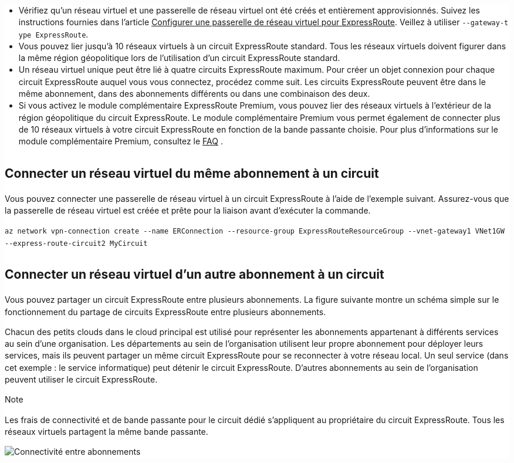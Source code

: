  * Vérifiez qu’un réseau virtuel et une passerelle de réseau virtuel ont été créés et entièrement approvisionnés. Suivez les instructions fournies dans l’article [Configurer une passerelle de réseau virtuel pour ExpressRoute](../vpn-gateway/vpn-gateway-howto-site-to-site-resource-manager-cli.md). Veillez à utiliser `--gateway-type ExpressRoute`.
* Vous pouvez lier jusqu’à 10 réseaux virtuels à un circuit ExpressRoute standard. Tous les réseaux virtuels doivent figurer dans la même région géopolitique lors de l’utilisation d’un circuit ExpressRoute standard. 
* Un réseau virtuel unique peut être lié à quatre circuits ExpressRoute maximum. Pour créer un objet connexion pour chaque circuit ExpressRoute auquel vous vous connectez, procédez comme suit. Les circuits ExpressRoute peuvent être dans le même abonnement, dans des abonnements différents ou dans une combinaison des deux.
* Si vous activez le module complémentaire ExpressRoute Premium, vous pouvez lier des réseaux virtuels à l’extérieur de la région géopolitique du circuit ExpressRoute. Le module complémentaire Premium vous permet également de connecter plus de 10 réseaux virtuels à votre circuit ExpressRoute en fonction de la bande passante choisie. Pour plus d’informations sur le module complémentaire Premium, consultez le [FAQ](expressroute-faqs.md) .

## <a name="connect-a-virtual-network-in-the-same-subscription-to-a-circuit"></a>Connecter un réseau virtuel du même abonnement à un circuit

Vous pouvez connecter une passerelle de réseau virtuel à un circuit ExpressRoute à l’aide de l’exemple suivant. Assurez-vous que la passerelle de réseau virtuel est créée et prête pour la liaison avant d’exécuter la commande.

```azurecli-interactive
az network vpn-connection create --name ERConnection --resource-group ExpressRouteResourceGroup --vnet-gateway1 VNet1GW --express-route-circuit2 MyCircuit
```

## <a name="connect-a-virtual-network-in-a-different-subscription-to-a-circuit"></a>Connecter un réseau virtuel d’un autre abonnement à un circuit

Vous pouvez partager un circuit ExpressRoute entre plusieurs abonnements. La figure suivante montre un schéma simple sur le fonctionnement du partage de circuits ExpressRoute entre plusieurs abonnements.

Chacun des petits clouds dans le cloud principal est utilisé pour représenter les abonnements appartenant à différents services au sein d’une organisation. Les départements au sein de l’organisation utilisent leur propre abonnement pour déployer leurs services, mais ils peuvent partager un même circuit ExpressRoute pour se reconnecter à votre réseau local. Un seul service (dans cet exemple : le service informatique) peut détenir le circuit ExpressRoute. D’autres abonnements au sein de l’organisation peuvent utiliser le circuit ExpressRoute.

> [!NOTE]
> Les frais de connectivité et de bande passante pour le circuit dédié s’appliquent au propriétaire du circuit ExpressRoute. Tous les réseaux virtuels partagent la même bande passante.
> 
> 

![Connectivité entre abonnements](./media/expressroute-howto-linkvnet-classic/cross-subscription.png)
